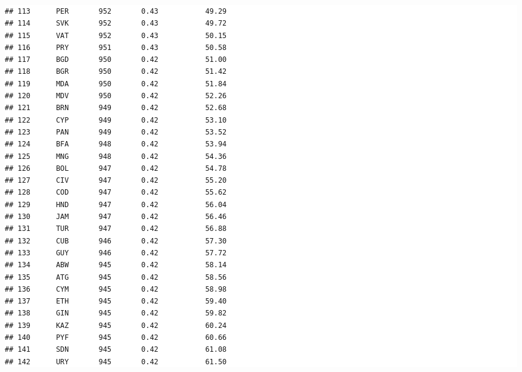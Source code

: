     ## 113      PER       952       0.43           49.29
    ## 114      SVK       952       0.43           49.72
    ## 115      VAT       952       0.43           50.15
    ## 116      PRY       951       0.43           50.58
    ## 117      BGD       950       0.42           51.00
    ## 118      BGR       950       0.42           51.42
    ## 119      MDA       950       0.42           51.84
    ## 120      MDV       950       0.42           52.26
    ## 121      BRN       949       0.42           52.68
    ## 122      CYP       949       0.42           53.10
    ## 123      PAN       949       0.42           53.52
    ## 124      BFA       948       0.42           53.94
    ## 125      MNG       948       0.42           54.36
    ## 126      BOL       947       0.42           54.78
    ## 127      CIV       947       0.42           55.20
    ## 128      COD       947       0.42           55.62
    ## 129      HND       947       0.42           56.04
    ## 130      JAM       947       0.42           56.46
    ## 131      TUR       947       0.42           56.88
    ## 132      CUB       946       0.42           57.30
    ## 133      GUY       946       0.42           57.72
    ## 134      ABW       945       0.42           58.14
    ## 135      ATG       945       0.42           58.56
    ## 136      CYM       945       0.42           58.98
    ## 137      ETH       945       0.42           59.40
    ## 138      GIN       945       0.42           59.82
    ## 139      KAZ       945       0.42           60.24
    ## 140      PYF       945       0.42           60.66
    ## 141      SDN       945       0.42           61.08
    ## 142      URY       945       0.42           61.50